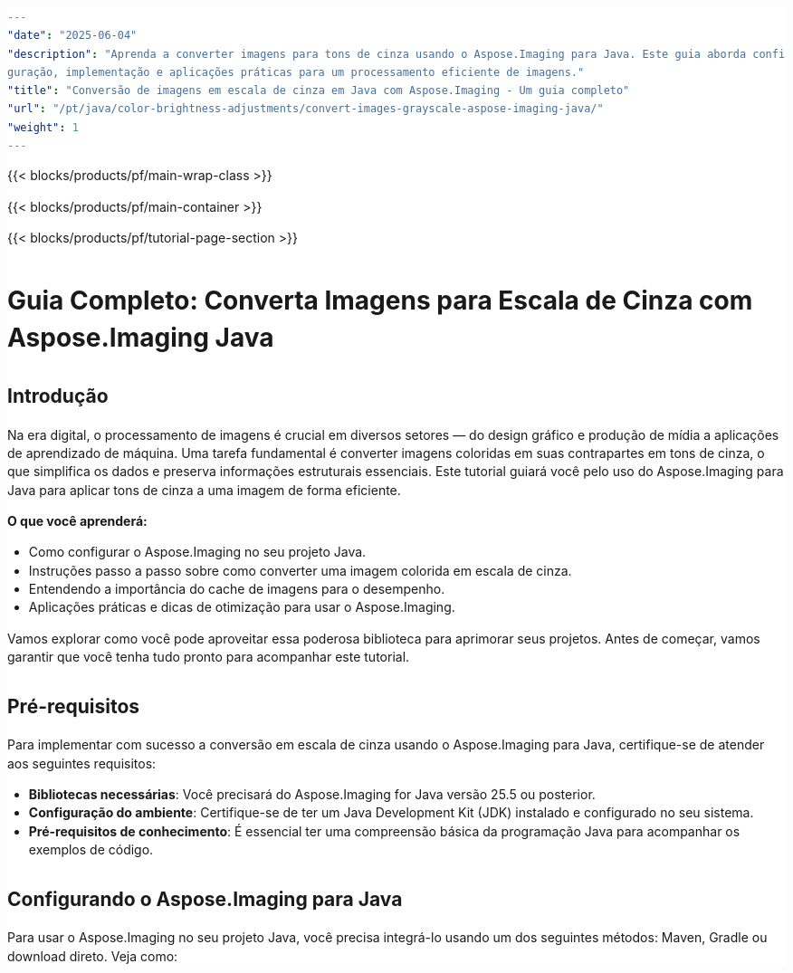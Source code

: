 ```yaml
---
"date": "2025-06-04"
"description": "Aprenda a converter imagens para tons de cinza usando o Aspose.Imaging para Java. Este guia aborda configuração, implementação e aplicações práticas para um processamento eficiente de imagens."
"title": "Conversão de imagens em escala de cinza em Java com Aspose.Imaging - Um guia completo"
"url": "/pt/java/color-brightness-adjustments/convert-images-grayscale-aspose-imaging-java/"
"weight": 1
---
```


{{< blocks/products/pf/main-wrap-class >}}

{{< blocks/products/pf/main-container >}}

{{< blocks/products/pf/tutorial-page-section >}}
# Guia Completo: Converta Imagens para Escala de Cinza com Aspose.Imaging Java

## Introdução

Na era digital, o processamento de imagens é crucial em diversos setores — do design gráfico e produção de mídia a aplicações de aprendizado de máquina. Uma tarefa fundamental é converter imagens coloridas em suas contrapartes em tons de cinza, o que simplifica os dados e preserva informações estruturais essenciais. Este tutorial guiará você pelo uso do Aspose.Imaging para Java para aplicar tons de cinza a uma imagem de forma eficiente.

**O que você aprenderá:**
- Como configurar o Aspose.Imaging no seu projeto Java.
- Instruções passo a passo sobre como converter uma imagem colorida em escala de cinza.
- Entendendo a importância do cache de imagens para o desempenho.
- Aplicações práticas e dicas de otimização para usar o Aspose.Imaging.

Vamos explorar como você pode aproveitar essa poderosa biblioteca para aprimorar seus projetos. Antes de começar, vamos garantir que você tenha tudo pronto para acompanhar este tutorial.

## Pré-requisitos

Para implementar com sucesso a conversão em escala de cinza usando o Aspose.Imaging para Java, certifique-se de atender aos seguintes requisitos:

- **Bibliotecas necessárias**: Você precisará do Aspose.Imaging for Java versão 25.5 ou posterior.
- **Configuração do ambiente**: Certifique-se de ter um Java Development Kit (JDK) instalado e configurado no seu sistema.
- **Pré-requisitos de conhecimento**: É essencial ter uma compreensão básica da programação Java para acompanhar os exemplos de código.

## Configurando o Aspose.Imaging para Java

Para usar o Aspose.Imaging no seu projeto Java, você precisa integrá-lo usando um dos seguintes métodos: Maven, Gradle ou download direto. Veja como:
